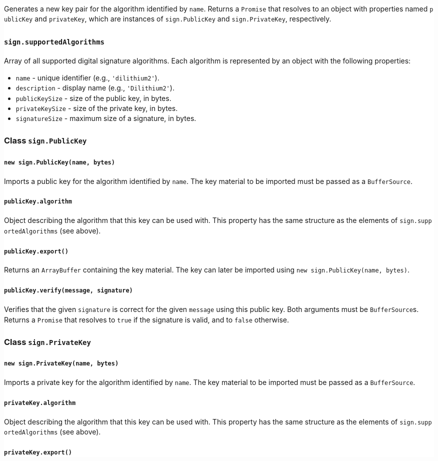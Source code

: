 Generates a new key pair for the algorithm identified by `name`. Returns a
`Promise` that resolves to an object with properties named `publicKey` and
`privateKey`, which are instances of `sign.PublicKey` and `sign.PrivateKey`,
respectively.

### `sign.supportedAlgorithms`

Array of all supported digital signature algorithms. Each algorithm is
represented by an object with the following properties:

* `name` - unique identifier (e.g., `'dilithium2'`).
* `description` - display name (e.g., `'Dilithium2'`).
* `publicKeySize` - size of the public key, in bytes.
* `privateKeySize` - size of the private key, in bytes.
* `signatureSize` - maximum size of a signature, in bytes.

### Class `sign.PublicKey`

#### `new sign.PublicKey(name, bytes)`

Imports a public key for the algorithm identified by `name`. The key material
to be imported must be passed as a `BufferSource`.

#### `publicKey.algorithm`

Object describing the algorithm that this key can be used with. This property
has the same structure as the elements of `sign.supportedAlgorithms` (see
above).

#### `publicKey.export()`

Returns an `ArrayBuffer` containing the key material. The key can later be
imported using `new sign.PublicKey(name, bytes)`.

#### `publicKey.verify(message, signature)`

Verifies that the given `signature` is correct for the given `message` using
this public key. Both arguments must be `BufferSource`s. Returns a `Promise`
that resolves to `true` if the signature is valid, and to `false` otherwise.

### Class `sign.PrivateKey`

#### `new sign.PrivateKey(name, bytes)`

Imports a private key for the algorithm identified by `name`. The key material
to be imported must be passed as a `BufferSource`.

#### `privateKey.algorithm`

Object describing the algorithm that this key can be used with. This property
has the same structure as the elements of `sign.supportedAlgorithms` (see
above).

#### `privateKey.export()`
